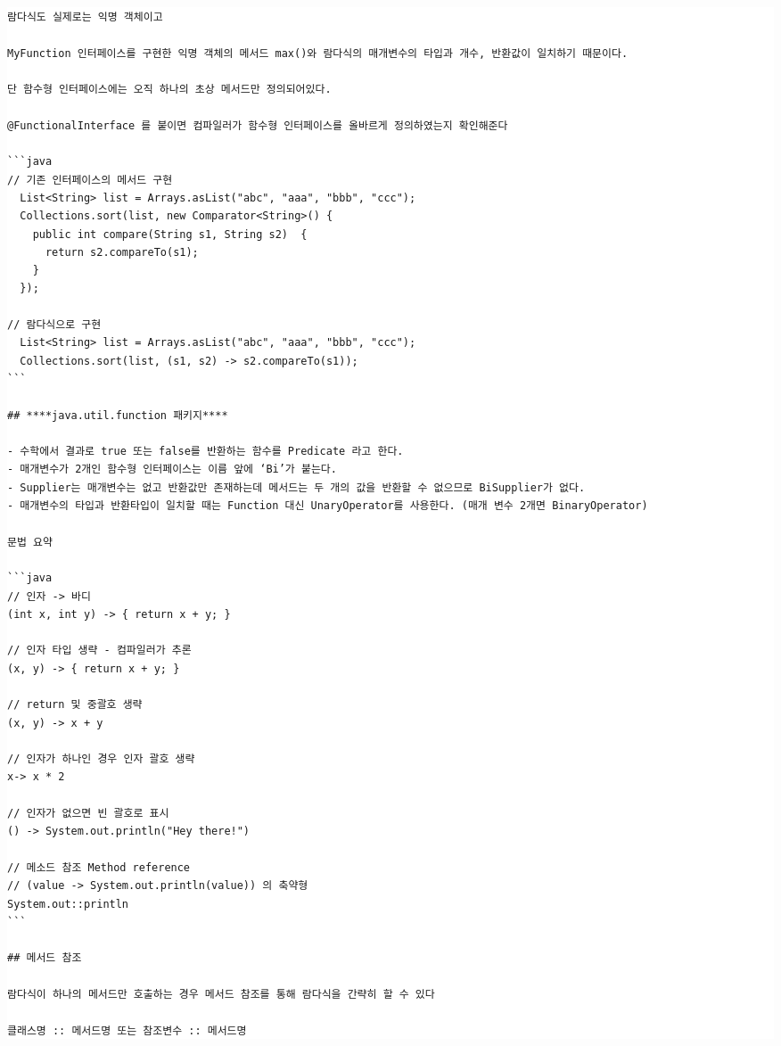     람다식도 실제로는 익명 객체이고 
    
    MyFunction 인터페이스를 구현한 익명 객체의 메서드 max()와 람다식의 매개변수의 타입과 개수, 반환값이 일치하기 때문이다.
    
    단 함수형 인터페이스에는 오직 하나의 초상 메서드만 정의되어있다.
    
    @FunctionalInterface 를 붙이면 컴파일러가 함수형 인터페이스를 올바르게 정의하였는지 확인해준다
    
    ```java
    // 기존 인터페이스의 메서드 구현
      List<String> list = Arrays.asList("abc", "aaa", "bbb", "ccc");
      Collections.sort(list, new Comparator<String>() {
        public int compare(String s1, String s2)  {
          return s2.compareTo(s1);
        }
      });
    
    // 람다식으로 구현
      List<String> list = Arrays.asList("abc", "aaa", "bbb", "ccc");
      Collections.sort(list, (s1, s2) -> s2.compareTo(s1));
    ```
    
    ## ****java.util.function 패키지****
    
    - 수학에서 결과로 true 또는 false를 반환하는 함수를 Predicate 라고 한다.
    - 매개변수가 2개인 함수형 인터페이스는 이름 앞에 ‘Bi’가 붙는다.
    - Supplier는 매개변수는 없고 반환값만 존재하는데 메서드는 두 개의 값을 반환할 수 없으므로 BiSupplier가 없다.
    - 매개변수의 타입과 반환타입이 일치할 때는 Function 대신 UnaryOperator를 사용한다. (매개 변수 2개면 BinaryOperator)
    
    문법 요약
    
    ```java
    // 인자 -> 바디
    (int x, int y) -> { return x + y; }
    
    // 인자 타입 생략 - 컴파일러가 추론
    (x, y) -> { return x + y; }
    
    // return 및 중괄호 생략
    (x, y) -> x + y
    
    // 인자가 하나인 경우 인자 괄호 생략
    x-> x * 2
        
    // 인자가 없으면 빈 괄호로 표시
    () -> System.out.println("Hey there!")
    
    // 메소드 참조 Method reference
    // (value -> System.out.println(value)) 의 축약형
    System.out::println
    ```
    
    ## 메서드 참조
    
    람다식이 하나의 메서드만 호출하는 경우 메서드 참조를 통해 람다식을 간략히 할 수 있다
    
    클래스명 :: 메서드명 또는 참조변수 :: 메서드명
    
